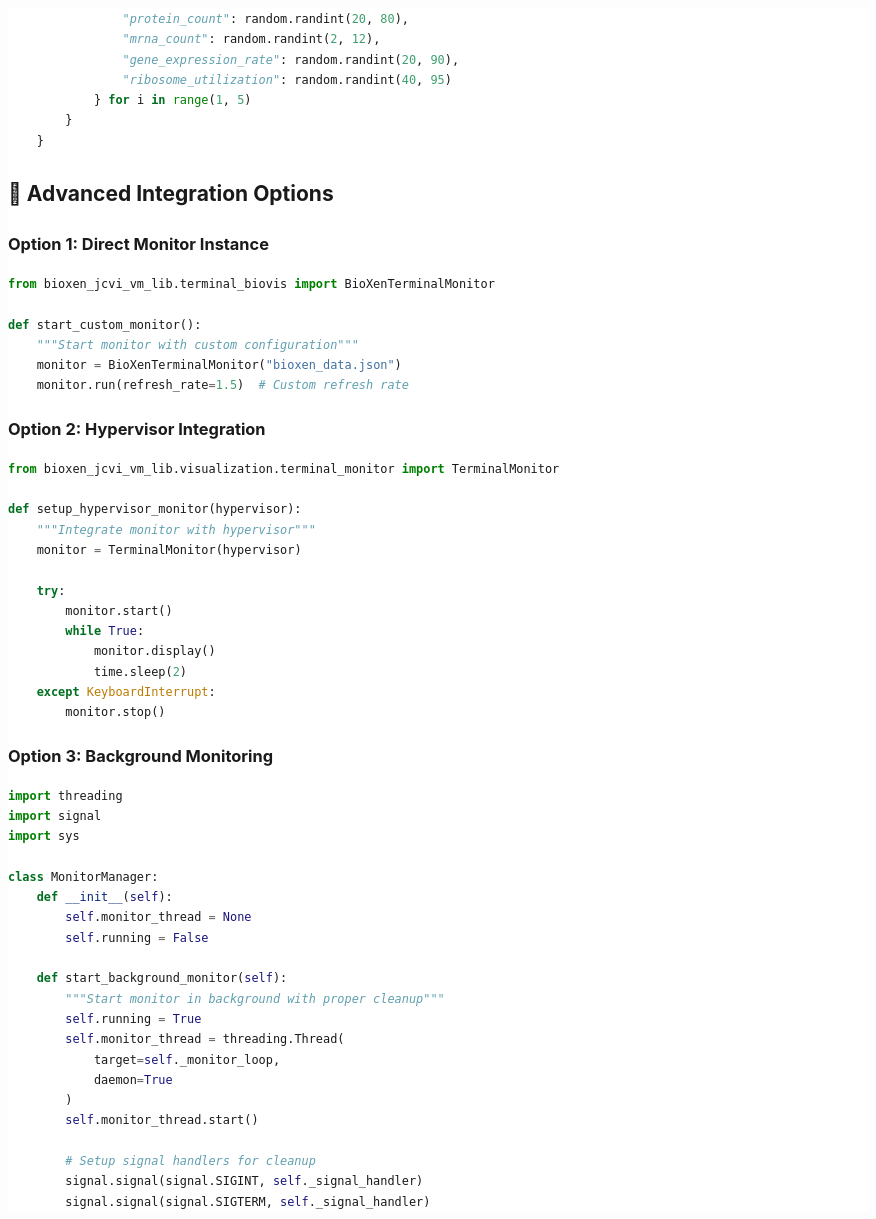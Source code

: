 ```python
                "protein_count": random.randint(20, 80),
                "mrna_count": random.randint(2, 12),
                "gene_expression_rate": random.randint(20, 90),
                "ribosome_utilization": random.randint(40, 95)
            } for i in range(1, 5)
        }
    }
```

## 🔧 Advanced Integration Options

### Option 1: Direct Monitor Instance

```python
from bioxen_jcvi_vm_lib.terminal_biovis import BioXenTerminalMonitor

def start_custom_monitor():
    """Start monitor with custom configuration"""
    monitor = BioXenTerminalMonitor("bioxen_data.json")
    monitor.run(refresh_rate=1.5)  # Custom refresh rate
```

### Option 2: Hypervisor Integration

```python
from bioxen_jcvi_vm_lib.visualization.terminal_monitor import TerminalMonitor

def setup_hypervisor_monitor(hypervisor):
    """Integrate monitor with hypervisor"""
    monitor = TerminalMonitor(hypervisor)
    
    try:
        monitor.start()
        while True:
            monitor.display()
            time.sleep(2)
    except KeyboardInterrupt:
        monitor.stop()
```

### Option 3: Background Monitoring

```python
import threading
import signal
import sys

class MonitorManager:
    def __init__(self):
        self.monitor_thread = None
        self.running = False
        
    def start_background_monitor(self):
        """Start monitor in background with proper cleanup"""
        self.running = True
        self.monitor_thread = threading.Thread(
            target=self._monitor_loop,
            daemon=True
        )
        self.monitor_thread.start()
        
        # Setup signal handlers for cleanup
        signal.signal(signal.SIGINT, self._signal_handler)
        signal.signal(signal.SIGTERM, self._signal_handler)
```